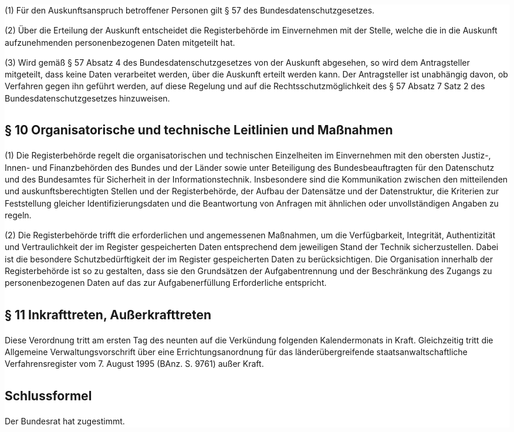 (1) Für den Auskunftsanspruch betroffener Personen gilt § 57 des Bundesdatenschutzgesetzes.

(2) Über die Erteilung der Auskunft entscheidet die Registerbehörde im Einvernehmen mit der Stelle, welche die in die Auskunft aufzunehmenden personenbezogenen Daten mitgeteilt hat.

(3) Wird gemäß § 57 Absatz 4 des Bundesdatenschutzgesetzes von der Auskunft abgesehen, so wird dem Antragsteller mitgeteilt, dass keine Daten verarbeitet werden, über die Auskunft erteilt werden kann. Der Antragsteller ist unabhängig davon, ob Verfahren gegen ihn geführt werden, auf diese Regelung und auf die Rechtsschutzmöglichkeit des § 57 Absatz 7 Satz 2 des Bundesdatenschutzgesetzes hinzuweisen.


## § 10 Organisatorische und technische Leitlinien und Maßnahmen

(1) Die Registerbehörde regelt die organisatorischen und technischen Einzelheiten im Einvernehmen mit den obersten Justiz-, Innen- und Finanzbehörden des Bundes und der Länder sowie unter Beteiligung des Bundesbeauftragten für den Datenschutz und des Bundesamtes für Sicherheit in der Informationstechnik. Insbesondere sind die Kommunikation zwischen den mitteilenden und auskunftsberechtigten Stellen und der Registerbehörde, der Aufbau der Datensätze und der Datenstruktur, die Kriterien zur Feststellung gleicher Identifizierungsdaten und die Beantwortung von Anfragen mit ähnlichen oder unvollständigen Angaben zu regeln.

(2) Die Registerbehörde trifft die erforderlichen und angemessenen Maßnahmen, um die Verfügbarkeit, Integrität, Authentizität und Vertraulichkeit der im Register gespeicherten Daten entsprechend dem jeweiligen Stand der Technik sicherzustellen. Dabei ist die besondere Schutzbedürftigkeit der im Register gespeicherten Daten zu berücksichtigen. Die Organisation innerhalb der Registerbehörde ist so zu gestalten, dass sie den Grundsätzen der Aufgabentrennung und der Beschränkung des Zugangs zu personenbezogenen Daten auf das zur Aufgabenerfüllung Erforderliche entspricht.


## § 11 Inkrafttreten, Außerkrafttreten

Diese Verordnung tritt am ersten Tag des neunten auf die Verkündung folgenden Kalendermonats in Kraft. Gleichzeitig tritt die Allgemeine Verwaltungsvorschrift über eine Errichtungsanordnung für das länderübergreifende staatsanwaltschaftliche Verfahrensregister vom 7. August 1995 (BAnz. S. 9761) außer Kraft.


## Schlussformel

Der Bundesrat hat zugestimmt.

